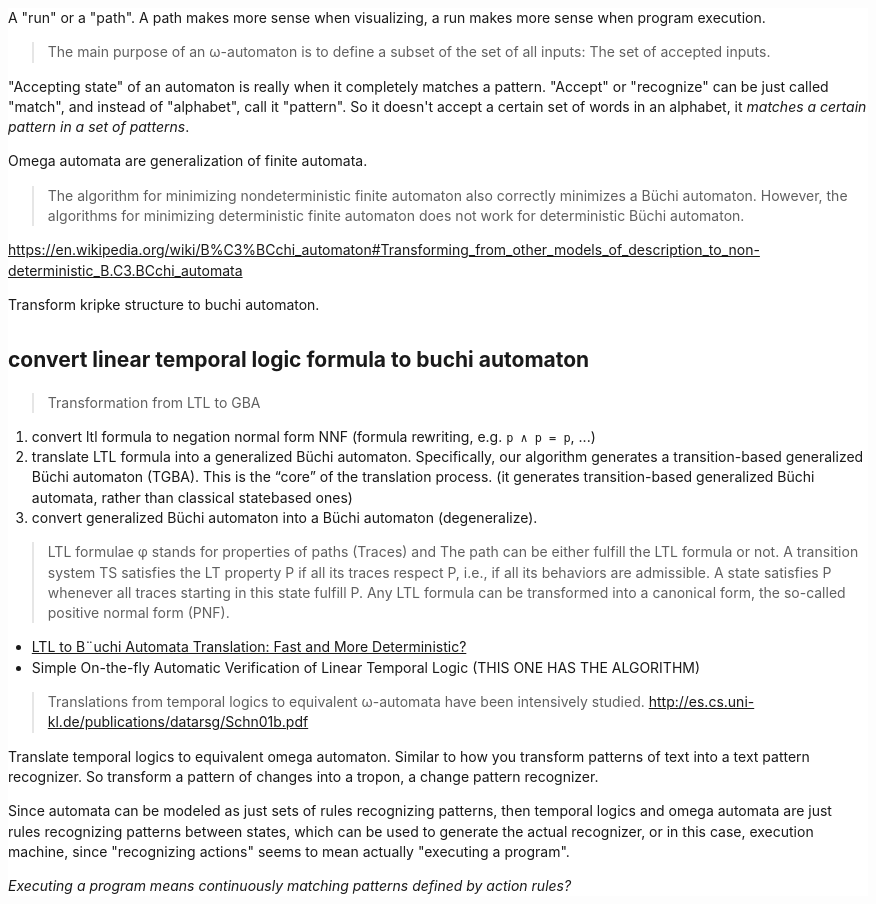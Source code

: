 A "run" or a "path". A path makes more sense when visualizing, a run makes more sense when program execution.

> The main purpose of an ω-automaton is to define a subset of the set of all inputs: The set of accepted inputs.

"Accepting state" of an automaton is really when it completely matches a pattern. "Accept" or "recognize" can be just called "match", and instead of "alphabet", call it "pattern". So it doesn't accept a certain set of words in an alphabet, it _matches a certain pattern in a set of patterns_.

Omega automata are generalization of finite automata.

> The algorithm for minimizing nondeterministic finite automaton also correctly minimizes a Büchi automaton. However, the algorithms for minimizing deterministic finite automaton does not work for deterministic Büchi automaton.

https://en.wikipedia.org/wiki/B%C3%BCchi_automaton#Transforming_from_other_models_of_description_to_non-deterministic_B.C3.BCchi_automata

Transform kripke structure to buchi automaton.

## convert linear temporal logic formula to buchi automaton

> Transformation from LTL to GBA

1. convert ltl formula to negation normal form NNF (formula rewriting, e.g. `p ∧ p = p`, ...)
2. translate LTL formula into a generalized Büchi automaton. Specifically, our
algorithm generates a transition-based generalized Büchi automaton (TGBA). This is the “core” of the translation process. (it generates transition-based generalized Büchi automata, rather than classical statebased ones)
3. convert generalized Büchi automaton into a Büchi automaton (degeneralize).

> LTL formulae φ stands for properties of paths (Traces) and The path can be either fulfill the LTL formula or not. A transition system TS satisfies the LT property P if all its traces respect P, i.e., if all its behaviors are admissible. A state satisfies P whenever all traces starting in this state fulfill P.
> Any LTL formula can be transformed into a canonical form, the so-called positive normal form (PNF). 

- [LTL to B¨uchi Automata Translation: Fast and More Deterministic?](http://arxiv.org/pdf/1201.0682.pdf)
- Simple On-the-fly Automatic Verification of Linear Temporal Logic (THIS ONE HAS THE ALGORITHM)

> Translations from temporal logics to equivalent ω-automata have been intensively studied. http://es.cs.uni-kl.de/publications/datarsg/Schn01b.pdf

Translate temporal logics to equivalent omega automaton. Similar to how you transform patterns of text into a text pattern recognizer. So transform a pattern of changes into a tropon, a change pattern recognizer.

Since automata can be modeled as just sets of rules recognizing patterns, then temporal logics and omega automata are just rules recognizing patterns between states, which can be used to generate the actual recognizer, or in this case, execution machine, since "recognizing actions" seems to mean actually "executing a program".

_Executing a program means continuously matching patterns defined by action rules?_
